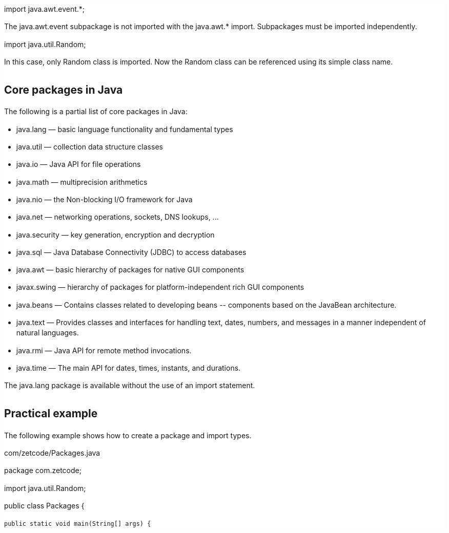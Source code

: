 import java.awt.event.*;

The java.awt.event subpackage is not imported with the
java.awt.* import. Subpackages must be imported independently.

import java.util.Random;

In this case, only Random class is imported. Now the Random
class can be referenced using its simple class name.

## Core packages in Java

The following is a partial list of core packages in Java:

- java.lang       — basic language functionality and fundamental types

- java.util       — collection data structure classes

- java.io         — Java API for file operations

- java.math       — multiprecision arithmetics

- java.nio        — the Non-blocking I/O framework for Java

- java.net        — networking operations, sockets, DNS lookups, ...

- java.security   — key generation, encryption and decryption

- java.sql        — Java Database Connectivity (JDBC) to access databases

- java.awt        — basic hierarchy of packages for native GUI components

- javax.swing     — hierarchy of packages for platform-independent rich GUI components

- java.beans      — Contains classes related to developing beans -- components based on the JavaBean architecture.

- java.text       — Provides classes and interfaces for handling text, dates, numbers, and messages in a manner independent of natural languages.

- java.rmi        — Java API for remote method invocations.

- java.time       — The main API for dates, times, instants, and durations.

The java.lang package is available without the use of an
import statement.

## Practical example

The following example shows how to create a package and import types.

com/zetcode/Packages.java
  

package com.zetcode;

import java.util.Random;

public class Packages {

    public static void main(String[] args) {
